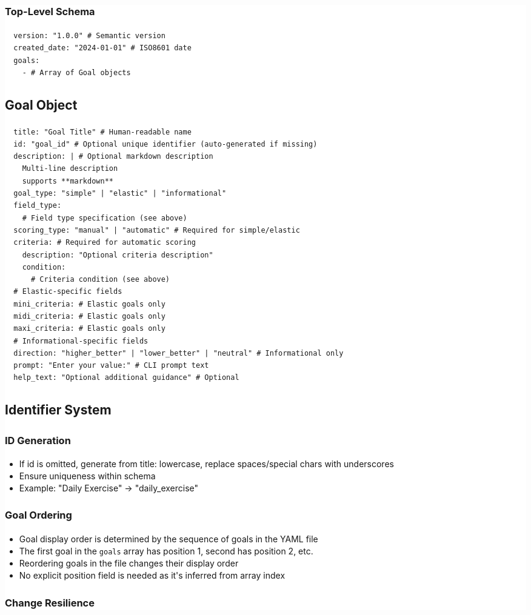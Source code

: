### Top-Level Schema

```
  version: "1.0.0" # Semantic version
  created_date: "2024-01-01" # ISO8601 date
  goals:
    - # Array of Goal objects
```

## Goal Object

```
  title: "Goal Title" # Human-readable name
  id: "goal_id" # Optional unique identifier (auto-generated if missing)
  description: | # Optional markdown description
    Multi-line description
    supports **markdown**
  goal_type: "simple" | "elastic" | "informational"
  field_type:
    # Field type specification (see above)
  scoring_type: "manual" | "automatic" # Required for simple/elastic
  criteria: # Required for automatic scoring
    description: "Optional criteria description"
    condition:
      # Criteria condition (see above)
  # Elastic-specific fields
  mini_criteria: # Elastic goals only
  midi_criteria: # Elastic goals only  
  maxi_criteria: # Elastic goals only
  # Informational-specific fields
  direction: "higher_better" | "lower_better" | "neutral" # Informational only
  prompt: "Enter your value:" # CLI prompt text
  help_text: "Optional additional guidance" # Optional
```

## Identifier System

### ID Generation

- If id is omitted, generate from title: lowercase, replace spaces/special chars
  with underscores
- Ensure uniqueness within schema
- Example: "Daily Exercise" → "daily_exercise"

### Goal Ordering

- Goal display order is determined by the sequence of goals in the YAML file
- The first goal in the `goals` array has position 1, second has position 2, etc.
- Reordering goals in the file changes their display order
- No explicit position field is needed as it's inferred from array index

### Change Resilience
